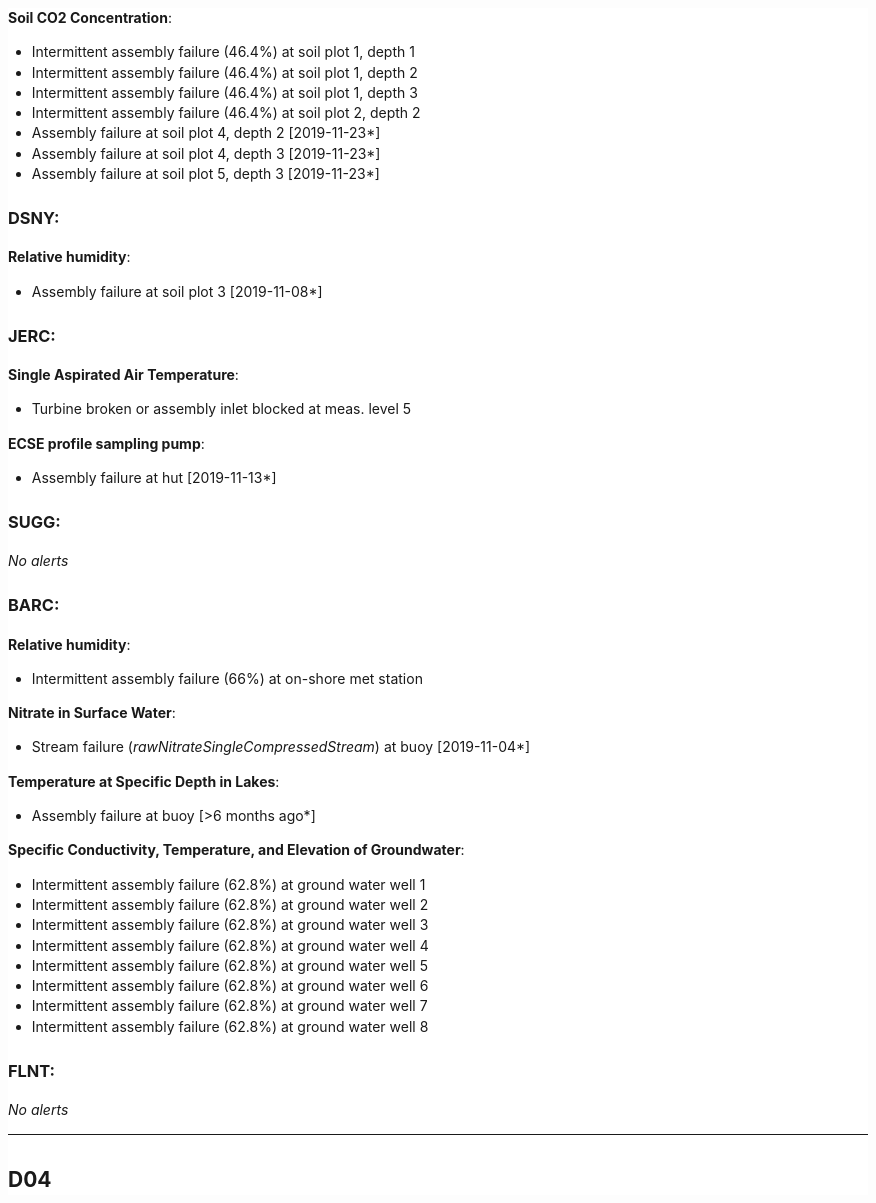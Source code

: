 **Soil CO2 Concentration**:
 - Intermittent assembly failure (46.4%) at soil plot 1, depth 1
 - Intermittent assembly failure (46.4%) at soil plot 1, depth 2
 - Intermittent assembly failure (46.4%) at soil plot 1, depth 3
 - Intermittent assembly failure (46.4%) at soil plot 2, depth 2
 - Assembly failure at soil plot 4, depth 2 [2019-11-23*]
 - Assembly failure at soil plot 4, depth 3 [2019-11-23*]
 - Assembly failure at soil plot 5, depth 3 [2019-11-23*]

### DSNY:

**Relative humidity**:
 - Assembly failure at soil plot 3 [2019-11-08*]

### JERC:

**Single Aspirated Air Temperature**:
 - Turbine broken or assembly inlet blocked at meas. level 5

**ECSE profile sampling pump**:
 - Assembly failure at hut [2019-11-13*]

### SUGG:

_No alerts_

### BARC:

**Relative humidity**:
 - Intermittent assembly failure (66%) at on-shore met station

**Nitrate in Surface Water**:
 - Stream failure (_rawNitrateSingleCompressedStream_) at buoy [2019-11-04*]

**Temperature at Specific Depth in Lakes**:
 - Assembly failure at buoy [>6 months ago*]

**Specific Conductivity, Temperature, and Elevation of Groundwater**:
 - Intermittent assembly failure (62.8%) at ground water well 1
 - Intermittent assembly failure (62.8%) at ground water well 2
 - Intermittent assembly failure (62.8%) at ground water well 3
 - Intermittent assembly failure (62.8%) at ground water well 4
 - Intermittent assembly failure (62.8%) at ground water well 5
 - Intermittent assembly failure (62.8%) at ground water well 6
 - Intermittent assembly failure (62.8%) at ground water well 7
 - Intermittent assembly failure (62.8%) at ground water well 8

### FLNT:

_No alerts_

***
## D04
